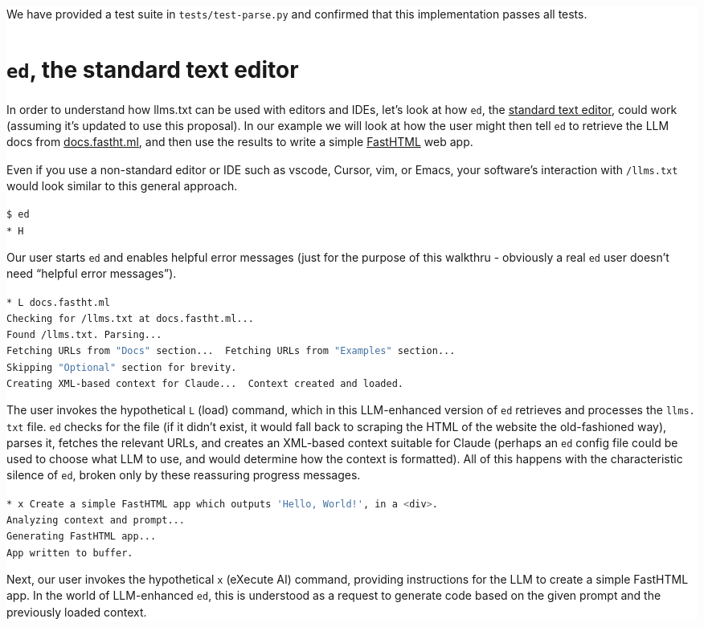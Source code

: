 We have provided a test suite in `tests/test-parse.py` and confirmed
that this implementation passes all tests.</doc><doc title="ed demo" desc="Tongue-in-cheek example of how llms.txt could be used in the classic `ed` editor, used to show how editors could incorporate llms.txt in general.">

# `ed`, the standard text editor

In order to understand how llms.txt can be used with editors and IDEs,
let’s look at how `ed`, the [standard text
editor](https://www.gnu.org/fun/jokes/ed-msg.html), could work (assuming
it’s updated to use this proposal). In our example we will look at how
the user might then tell `ed` to retrieve the LLM docs from
[docs.fastht.ml](https://docs.fastht.ml), and then use the results to
write a simple [FastHTML](https://fastht.ml) web app.

Even if you use a non-standard editor or IDE such as vscode, Cursor,
vim, or Emacs, your software’s interaction with `/llms.txt` would look
similar to this general approach.

``` sh
$ ed
* H
```

Our user starts `ed` and enables helpful error messages (just for the
purpose of this walkthru - obviously a real `ed` user doesn’t need
“helpful error messages”).

``` sh
* L docs.fastht.ml
Checking for /llms.txt at docs.fastht.ml...
Found /llms.txt. Parsing...
Fetching URLs from "Docs" section...  Fetching URLs from "Examples" section...
Skipping "Optional" section for brevity.
Creating XML-based context for Claude...  Context created and loaded.
```

The user invokes the hypothetical `L` (load) command, which in this
LLM-enhanced version of `ed` retrieves and processes the `llms.txt`
file. `ed` checks for the file (if it didn’t exist, it would fall back
to scraping the HTML of the website the old-fashioned way), parses it,
fetches the relevant URLs, and creates an XML-based context suitable for
Claude (perhaps an `ed` config file could be used to choose what LLM to
use, and would determine how the context is formatted). All of this
happens with the characteristic silence of `ed`, broken only by these
reassuring progress messages.

``` sh
* x Create a simple FastHTML app which outputs 'Hello, World!', in a <div>.
Analyzing context and prompt...
Generating FastHTML app...
App written to buffer.
```

Next, our user invokes the hypothetical `x` (eXecute AI) command,
providing instructions for the LLM to create a simple FastHTML app. In
the world of LLM-enhanced `ed`, this is understood as a request to
generate code based on the given prompt and the previously loaded
context.
